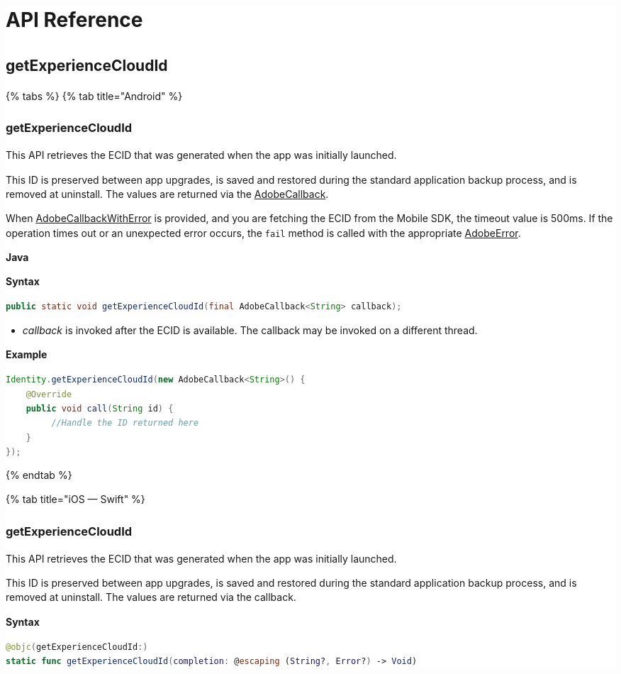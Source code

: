 # API Reference

## getExperienceCloudId

{% tabs %}
{% tab title="Android" %}
### getExperienceCloudId

This API retrieves the ECID that was generated when the app was initially launched.

This ID is preserved between app upgrades, is saved and restored during the standard application backup process, and is removed at uninstall. The values are returned via the [AdobeCallback](api-reference.md).

When [AdobeCallbackWithError](api-reference.md) is provided, and you are fetching the ECID from the Mobile SDK, the timeout value is 500ms. If the operation times out or an unexpected error occurs, the `fail` method is called with the appropriate [AdobeError](api-reference.md).

**Java**

**Syntax**

```java
public static void getExperienceCloudId(final AdobeCallback<String> callback);
```

* _callback_ is invoked after the ECID is available. The callback may be invoked on a different thread.

**Example**

```java
Identity.getExperienceCloudId(new AdobeCallback<String>() {    
    @Override    
    public void call(String id) {        
         //Handle the ID returned here    
    }
});
```
{% endtab %}

{% tab title="iOS — Swift" %}
### getExperienceCloudId

This API retrieves the ECID that was generated when the app was initially launched.

This ID is preserved between app upgrades, is saved and restored during the standard application backup process, and is removed at uninstall. The values are returned via the callback.

**Syntax**

```swift
@objc(getExperienceCloudId:)
static func getExperienceCloudId(completion: @escaping (String?, Error?) -> Void)
```
